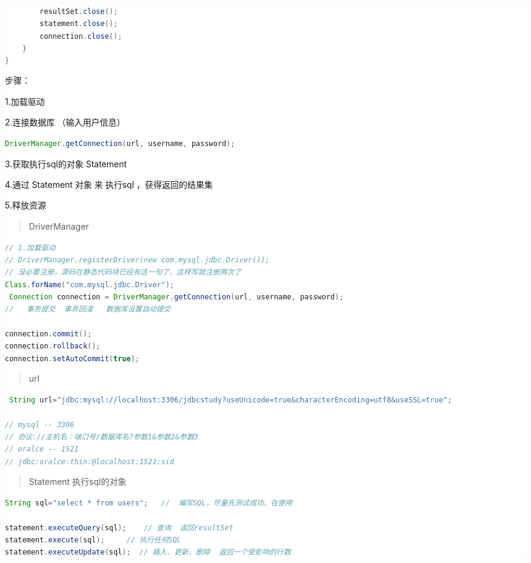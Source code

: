 ```java
        resultSet.close();
        statement.close();
        connection.close();
    }
}
```

步骤：

1.加载驱动

2.连接数据库  （输入用户信息）

```java
DriverManager.getConnection(url, username, password); 
```

3.获取执行sql的对象  Statement

4.通过 Statement 对象 来 执行sql ，获得返回的结果集

5.释放资源

> DriverManager

```java
// 1.加载驱动
// DriverManager.registerDriver(new com.mysql.jdbc.Driver());   
// 没必要注册，源码在静态代码块已经有这一句了，这样写就注册两次了
Class.forName("com.mysql.jdbc.Driver");
 Connection connection = DriverManager.getConnection(url, username, password);
//   事务提交  事务回滚   数据库设置自动提交

connection.commit();
connection.rollback();
connection.setAutoCommit(true);
```

> url

```java
 String url="jdbc:mysql://localhost:3306/jdbcstudy?useUnicode=true&characterEncoding=utf8&useSSL=true";

// mysql -- 3306
// 协议://主机名：端口号/数据库名?参数1&参数2&参数3
// oralce -- 1521
// jdbc:oralce:thin:@localhost:1521:sid
```

> Statement 执行sql的对象

```java
String sql="select * from users";	//	编写SQL，尽量先测试成功，在使用

statement.executeQuery(sql);    // 查询  返回resultSet
statement.execute(sql);     // 执行任何SQL
statement.executeUpdate(sql);  // 插入、更新、删除  返回一个受影响的行数
```
